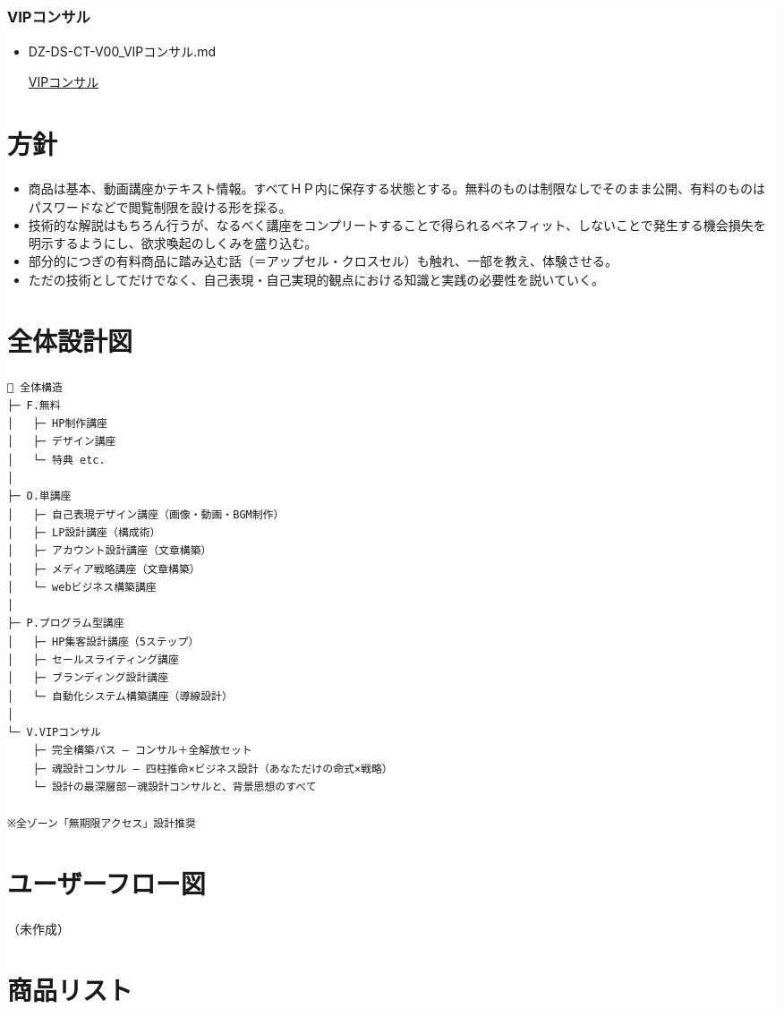 
### VIPコンサル

- DZ-DS-CT-V00_VIPコンサル.md
    
    [VIPコンサル](%E3%82%B3%E3%83%B3%E3%83%86%E3%83%B3%E3%83%84%E8%A8%AD%E8%A8%88%2020ecd75ce18580388d23c7360c2d7721/VIP%E3%82%B3%E3%83%B3%E3%82%B5%E3%83%AB%2021ecd75ce18580d3a950c3d84d8d658e.md)
    

# 方針

- 商品は基本、動画講座かテキスト情報。すべてＨＰ内に保存する状態とする。無料のものは制限なしでそのまま公開、有料のものはパスワードなどで閲覧制限を設ける形を採る。
- 技術的な解説はもちろん行うが、なるべく講座をコンプリートすることで得られるベネフィット、しないことで発生する機会損失を明示するようにし、欲求喚起のしくみを盛り込む。
- 部分的につぎの有料商品に踏み込む話（＝アップセル・クロスセル）も触れ、一部を教え、体験させる。
- ただの技術としてだけでなく、自己表現・自己実現的観点における知識と実践の必要性を説いていく。

# 全体設計図

```
📌 全体構造
├─ F.無料
│   ├─ HP制作講座
│   ├─ デザイン講座
│   └─ 特典 etc.
│
├─ O.単講座
│   ├─ 自己表現デザイン講座（画像・動画・BGM制作）
│   ├─ LP設計講座（構成術）
│   ├─ アカウント設計講座（文章構築）
│   ├─ メディア戦略講座（文章構築）
│   └─ webビジネス構築講座
│
├─ P.プログラム型講座
│   ├─ HP集客設計講座（5ステップ）
│   ├─ セールスライティング講座
│   ├─ ブランディング設計講座
│   └─ 自動化システム構築講座（導線設計）
│
└─ V.VIPコンサル
    ├─ 完全構築パス — コンサル＋全解放セット
    ├─ 魂設計コンサル — 四柱推命×ビジネス設計（あなただけの命式×戦略）
    └─ 設計の最深層部－魂設計コンサルと、背景思想のすべて

※全ゾーン「無期限アクセス」設計推奨
```

# ユーザーフロー図

（未作成）

# 商品リスト

